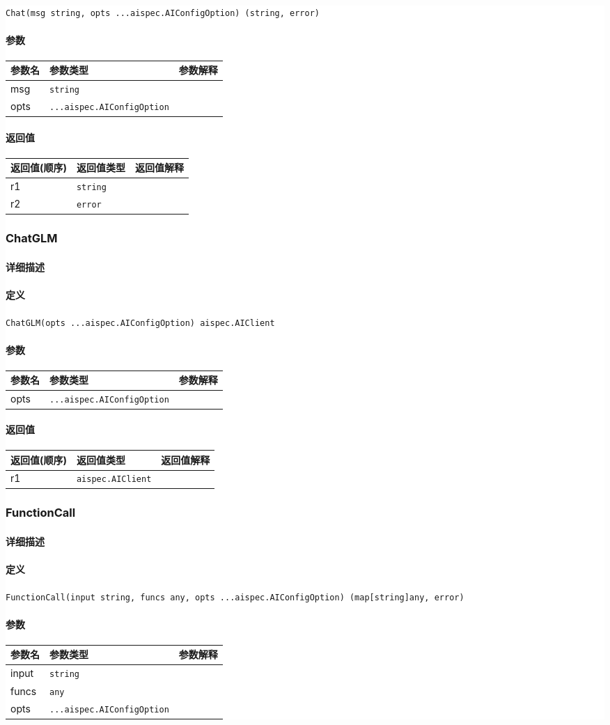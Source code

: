 `Chat(msg string, opts ...aispec.AIConfigOption) (string, error)`

#### 参数
|参数名|参数类型|参数解释|
|:-----------|:---------- |:-----------|
| msg | `string` |   |
| opts | `...aispec.AIConfigOption` |   |

#### 返回值
|返回值(顺序)|返回值类型|返回值解释|
|:-----------|:---------- |:-----------|
| r1 | `string` |   |
| r2 | `error` |   |


### ChatGLM

#### 详细描述


#### 定义

`ChatGLM(opts ...aispec.AIConfigOption) aispec.AIClient`

#### 参数
|参数名|参数类型|参数解释|
|:-----------|:---------- |:-----------|
| opts | `...aispec.AIConfigOption` |   |

#### 返回值
|返回值(顺序)|返回值类型|返回值解释|
|:-----------|:---------- |:-----------|
| r1 | `aispec.AIClient` |   |


### FunctionCall

#### 详细描述


#### 定义

`FunctionCall(input string, funcs any, opts ...aispec.AIConfigOption) (map[string]any, error)`

#### 参数
|参数名|参数类型|参数解释|
|:-----------|:---------- |:-----------|
| input | `string` |   |
| funcs | `any` |   |
| opts | `...aispec.AIConfigOption` |   |
